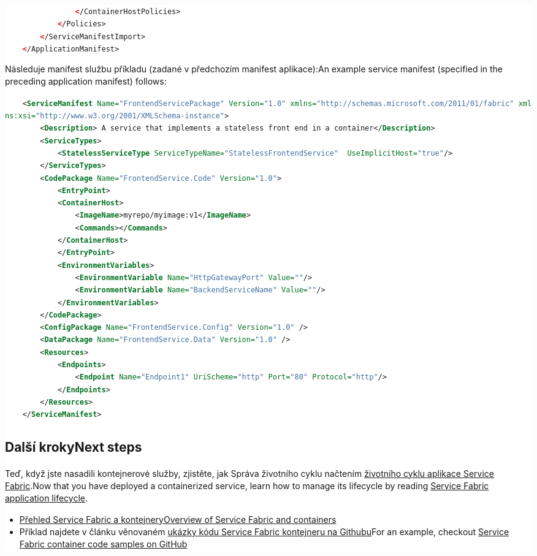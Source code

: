 ```xml
                </ContainerHostPolicies>
            </Policies>
        </ServiceManifestImport>
    </ApplicationManifest>
```

<span data-ttu-id="4dfbb-213">Následuje manifest službu příkladu (zadané v předchozím manifest aplikace):</span><span class="sxs-lookup"><span data-stu-id="4dfbb-213">An example service manifest (specified in the preceding application manifest) follows:</span></span>

```xml
    <ServiceManifest Name="FrontendServicePackage" Version="1.0" xmlns="http://schemas.microsoft.com/2011/01/fabric" xmlns:xsi="http://www.w3.org/2001/XMLSchema-instance">
        <Description> A service that implements a stateless front end in a container</Description>
        <ServiceTypes>
            <StatelessServiceType ServiceTypeName="StatelessFrontendService"  UseImplicitHost="true"/>
        </ServiceTypes>
        <CodePackage Name="FrontendService.Code" Version="1.0">
            <EntryPoint>
            <ContainerHost>
                <ImageName>myrepo/myimage:v1</ImageName>
                <Commands></Commands>
            </ContainerHost>
            </EntryPoint>
            <EnvironmentVariables>
                <EnvironmentVariable Name="HttpGatewayPort" Value=""/>
                <EnvironmentVariable Name="BackendServiceName" Value=""/>
            </EnvironmentVariables>
        </CodePackage>
        <ConfigPackage Name="FrontendService.Config" Version="1.0" />
        <DataPackage Name="FrontendService.Data" Version="1.0" />
        <Resources>
            <Endpoints>
                <Endpoint Name="Endpoint1" UriScheme="http" Port="80" Protocol="http"/>
            </Endpoints>
        </Resources>
    </ServiceManifest>
```

## <a name="next-steps"></a><span data-ttu-id="4dfbb-214">Další kroky</span><span class="sxs-lookup"><span data-stu-id="4dfbb-214">Next steps</span></span>
<span data-ttu-id="4dfbb-215">Teď, když jste nasadili kontejnerové služby, zjistěte, jak Správa životního cyklu načtením [životního cyklu aplikace Service Fabric](service-fabric-application-lifecycle.md).</span><span class="sxs-lookup"><span data-stu-id="4dfbb-215">Now that you have deployed a containerized service, learn how to manage its lifecycle by reading [Service Fabric application lifecycle](service-fabric-application-lifecycle.md).</span></span>

* [<span data-ttu-id="4dfbb-216">Přehled Service Fabric a kontejnery</span><span class="sxs-lookup"><span data-stu-id="4dfbb-216">Overview of Service Fabric and containers</span></span>](service-fabric-containers-overview.md)
* <span data-ttu-id="4dfbb-217">Příklad najdete v článku věnovaném [ukázky kódu Service Fabric kontejneru na Githubu](https://github.com/Azure-Samples/service-fabric-dotnet-containers)</span><span class="sxs-lookup"><span data-stu-id="4dfbb-217">For an example, checkout [Service Fabric container code samples on GitHub](https://github.com/Azure-Samples/service-fabric-dotnet-containers)</span></span>
